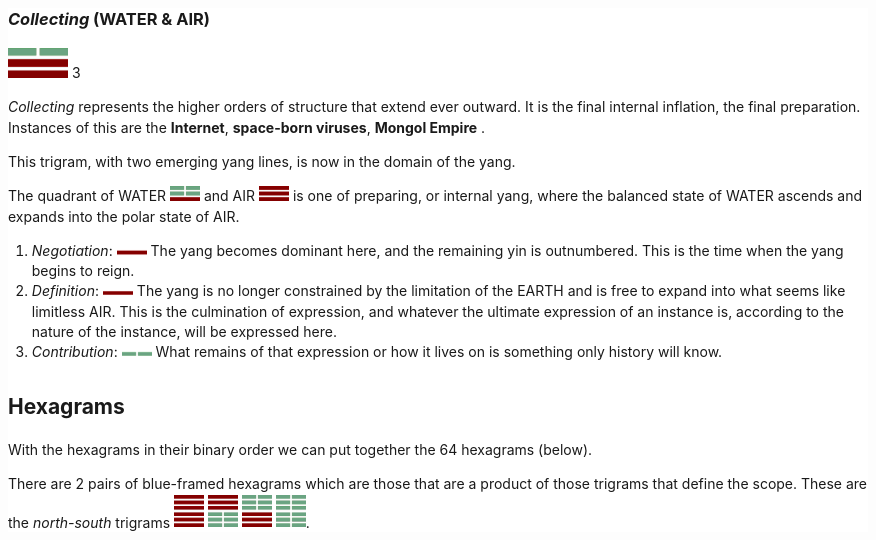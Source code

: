 ### *Collecting* (WATER & AIR)

<img src='../Images/bc/trigram-b03.png' style='width:60px'/> 3

*Collecting* represents the higher orders of structure that extend ever outward. It is the final internal inflation, the final preparation.  Instances of this are the **Internet**, **space-born viruses**, **Mongol Empire** .

This trigram, with two emerging yang lines, is now in the domain of the yang.

The quadrant of WATER <img src='../Images/bc/trigram-b01.png' style='width:30px'/> and AIR <img src='../Images/bc/trigram-b07.png' style='width:30px'/> is one of preparing, or internal yang, where the balanced state of WATER ascends and expands into the polar state of AIR.

1. *Negotiation*: <img src='../Images/bc/yang.png' style='width:30px'/> The yang becomes dominant here, and the remaining yin is outnumbered. This is the time when the yang begins to reign.
2. *Definition*: <img src='../Images/bc/yang.png' style='width:30px'/> The yang is no longer constrained by the limitation of the EARTH and is free to expand into what seems like limitless AIR.  This is the culmination of expression, and whatever the ultimate expression of an instance is, according to the nature of the instance, will be expressed here.
3. *Contribution*: <img src='../Images/bc/yin.png' style='width:30px'/> What remains of that expression or how it lives on is something only history will know.

## Hexagrams

With the hexagrams in their binary order we can put together the 64 hexagrams (below).

There are 2 pairs of blue-framed hexagrams which are those that are a product of those trigrams that define the scope. These are the *north-south* trigrams <img src='../Images/bc/hexagramB63.png' style='width:30px'/>&nbsp;<img src='../Images/bc/hexagramB56.png' style='width:30px'/>&nbsp;<img src='../Images/bc/hexagramB07.png' style='width:30px'/>&nbsp;<img src='../Images/bc/hexagramB00.png' style='width:30px'/>.
